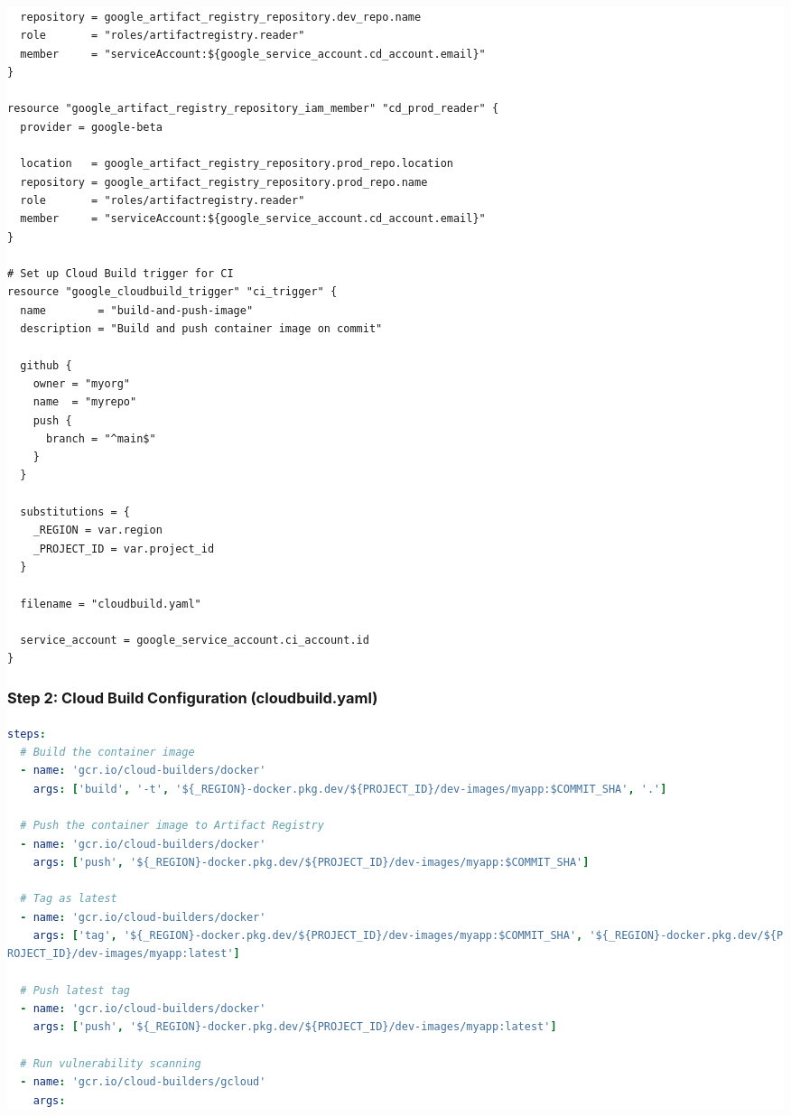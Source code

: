 ```hcl
  repository = google_artifact_registry_repository.dev_repo.name
  role       = "roles/artifactregistry.reader"
  member     = "serviceAccount:${google_service_account.cd_account.email}"
}

resource "google_artifact_registry_repository_iam_member" "cd_prod_reader" {
  provider = google-beta
  
  location   = google_artifact_registry_repository.prod_repo.location
  repository = google_artifact_registry_repository.prod_repo.name
  role       = "roles/artifactregistry.reader"
  member     = "serviceAccount:${google_service_account.cd_account.email}"
}

# Set up Cloud Build trigger for CI
resource "google_cloudbuild_trigger" "ci_trigger" {
  name        = "build-and-push-image"
  description = "Build and push container image on commit"
  
  github {
    owner = "myorg"
    name  = "myrepo"
    push {
      branch = "^main$"
    }
  }
  
  substitutions = {
    _REGION = var.region
    _PROJECT_ID = var.project_id
  }
  
  filename = "cloudbuild.yaml"
  
  service_account = google_service_account.ci_account.id
}
```

### Step 2: Cloud Build Configuration (cloudbuild.yaml)

```yaml
steps:
  # Build the container image
  - name: 'gcr.io/cloud-builders/docker'
    args: ['build', '-t', '${_REGION}-docker.pkg.dev/${PROJECT_ID}/dev-images/myapp:$COMMIT_SHA', '.']

  # Push the container image to Artifact Registry
  - name: 'gcr.io/cloud-builders/docker'
    args: ['push', '${_REGION}-docker.pkg.dev/${PROJECT_ID}/dev-images/myapp:$COMMIT_SHA']

  # Tag as latest
  - name: 'gcr.io/cloud-builders/docker'
    args: ['tag', '${_REGION}-docker.pkg.dev/${PROJECT_ID}/dev-images/myapp:$COMMIT_SHA', '${_REGION}-docker.pkg.dev/${PROJECT_ID}/dev-images/myapp:latest']

  # Push latest tag
  - name: 'gcr.io/cloud-builders/docker'
    args: ['push', '${_REGION}-docker.pkg.dev/${PROJECT_ID}/dev-images/myapp:latest']

  # Run vulnerability scanning
  - name: 'gcr.io/cloud-builders/gcloud'
    args:
```